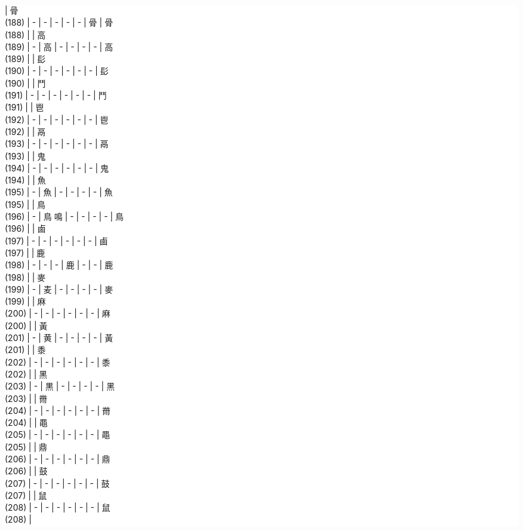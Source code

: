| 骨<br>(188) |                 -                  |                 -                  |                     -                     |                         -                          |                   -                   |                 骨                  | 骨<br>(188) |
| 高<br>(189) |                 -                  |                 高                  |                     -                     |                         -                          |                   -                   |                 -                  | 高<br>(189) |
| 髟<br>(190) |                 -                  |                 -                  |                     -                     |                         -                          |                   -                   |                 -                  | 髟<br>(190) |
| 鬥<br>(191) |                 -                  |                 -                  |                     -                     |                         -                          |                   -                   |                 -                  | 鬥<br>(191) |
| 鬯<br>(192) |                 -                  |                 -                  |                     -                     |                         -                          |                   -                   |                 -                  | 鬯<br>(192) |
| 鬲<br>(193) |                 -                  |                 -                  |                     -                     |                         -                          |                   -                   |                 -                  | 鬲<br>(193) |
| 鬼<br>(194) |                 -                  |                 -                  |                     -                     |                         -                          |                   -                   |                 -                  | 鬼<br>(194) |
| 魚<br>(195) |                 -                  |                 魚                  |                     -                     |                         -                          |                   -                   |                 -                  | 魚<br>(195) |
| 鳥<br>(196) |                 -                  |                鳥 鳴                 |                     -                     |                         -                          |                   -                   |                 -                  | 鳥<br>(196) |
| 鹵<br>(197) |                 -                  |                 -                  |                     -                     |                         -                          |                   -                   |                 -                  | 鹵<br>(197) |
| 鹿<br>(198) |                 -                  |                 -                  |                     -                     |                         鹿                          |                   -                   |                 -                  | 鹿<br>(198) |
| 麥<br>(199) |                 -                  |                 麦                  |                     -                     |                         -                          |                   -                   |                 -                  | 麥<br>(199) |
| 麻<br>(200) |                 -                  |                 -                  |                     -                     |                         -                          |                   -                   |                 -                  | 麻<br>(200) |
| 黃<br>(201) |                 -                  |                 黄                  |                     -                     |                         -                          |                   -                   |                 -                  | 黃<br>(201) |
| 黍<br>(202) |                 -                  |                 -                  |                     -                     |                         -                          |                   -                   |                 -                  | 黍<br>(202) |
| 黑<br>(203) |                 -                  |                 黒                  |                     -                     |                         -                          |                   -                   |                 -                  | 黑<br>(203) |
| 黹<br>(204) |                 -                  |                 -                  |                     -                     |                         -                          |                   -                   |                 -                  | 黹<br>(204) |
| 黽<br>(205) |                 -                  |                 -                  |                     -                     |                         -                          |                   -                   |                 -                  | 黽<br>(205) |
| 鼎<br>(206) |                 -                  |                 -                  |                     -                     |                         -                          |                   -                   |                 -                  | 鼎<br>(206) |
| 鼓<br>(207) |                 -                  |                 -                  |                     -                     |                         -                          |                   -                   |                 -                  | 鼓<br>(207) |
| 鼠<br>(208) |                 -                  |                 -                  |                     -                     |                         -                          |                   -                   |                 -                  | 鼠<br>(208) |